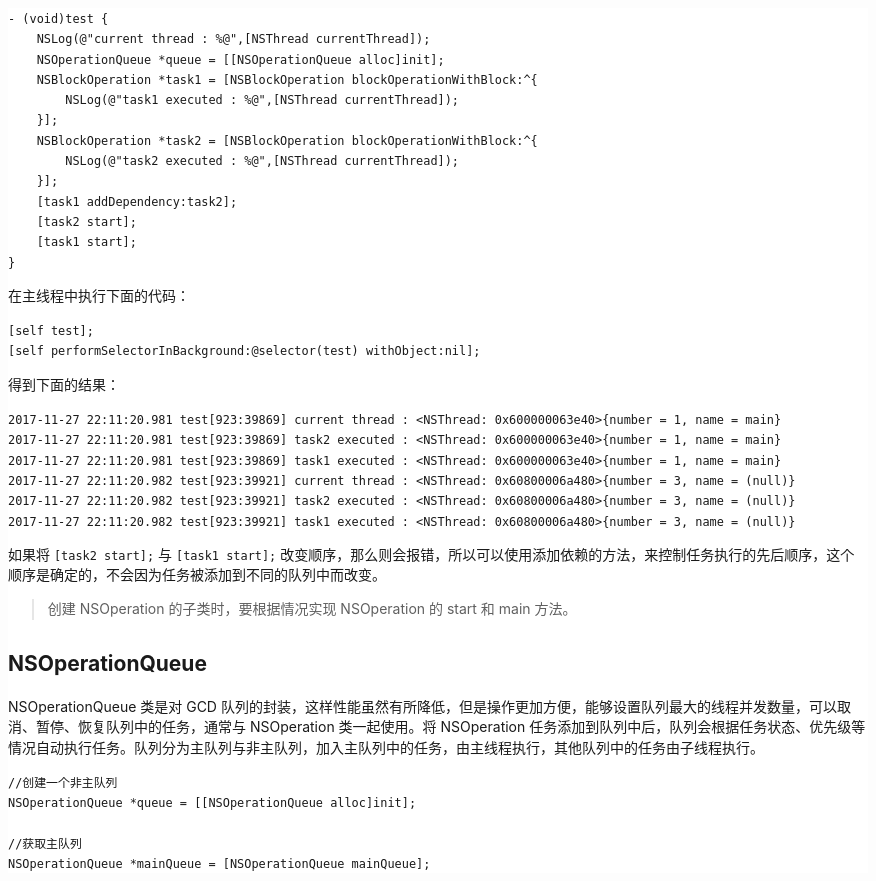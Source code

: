 ```
- (void)test {
    NSLog(@"current thread : %@",[NSThread currentThread]);
    NSOperationQueue *queue = [[NSOperationQueue alloc]init];
    NSBlockOperation *task1 = [NSBlockOperation blockOperationWithBlock:^{
        NSLog(@"task1 executed : %@",[NSThread currentThread]);
    }];
    NSBlockOperation *task2 = [NSBlockOperation blockOperationWithBlock:^{
        NSLog(@"task2 executed : %@",[NSThread currentThread]);
    }];
    [task1 addDependency:task2];
    [task2 start];
    [task1 start];
}
```
在主线程中执行下面的代码：

```
[self test];
[self performSelectorInBackground:@selector(test) withObject:nil];
```
得到下面的结果：

```
2017-11-27 22:11:20.981 test[923:39869] current thread : <NSThread: 0x600000063e40>{number = 1, name = main}
2017-11-27 22:11:20.981 test[923:39869] task2 executed : <NSThread: 0x600000063e40>{number = 1, name = main}
2017-11-27 22:11:20.981 test[923:39869] task1 executed : <NSThread: 0x600000063e40>{number = 1, name = main}
2017-11-27 22:11:20.982 test[923:39921] current thread : <NSThread: 0x60800006a480>{number = 3, name = (null)}
2017-11-27 22:11:20.982 test[923:39921] task2 executed : <NSThread: 0x60800006a480>{number = 3, name = (null)}
2017-11-27 22:11:20.982 test[923:39921] task1 executed : <NSThread: 0x60800006a480>{number = 3, name = (null)}
```
如果将 `[task2 start];` 与 `[task1 start];` 改变顺序，那么则会报错，所以可以使用添加依赖的方法，来控制任务执行的先后顺序，这个顺序是确定的，不会因为任务被添加到不同的队列中而改变。

> 创建 NSOperation 的子类时，要根据情况实现 NSOperation 的 start 和 main 方法。

## NSOperationQueue
NSOperationQueue 类是对 GCD 队列的封装，这样性能虽然有所降低，但是操作更加方便，能够设置队列最大的线程并发数量，可以取消、暂停、恢复队列中的任务，通常与 NSOperation 类一起使用。将 NSOperation 任务添加到队列中后，队列会根据任务状态、优先级等情况自动执行任务。队列分为主队列与非主队列，加入主队列中的任务，由主线程执行，其他队列中的任务由子线程执行。

```
//创建一个非主队列
NSOperationQueue *queue = [[NSOperationQueue alloc]init];

//获取主队列
NSOperationQueue *mainQueue = [NSOperationQueue mainQueue];
```
